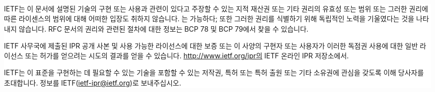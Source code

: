 IETF는 이 문서에 설명된 기술의 구현 또는 사용과 관련이 있다고 주장할 수 있는 지적 재산권 또는 기타 권리의 유효성 또는 범위 또는 그러한 권리에 따른 라이센스의 범위에 대해 어떠한 입장도 취하지 않습니다. 는 가능하다; 또한 그러한 권리를 식별하기 위해 독립적인 노력을 기울였다는 것을 나타내지 않습니다. RFC 문서의 권리와 관련된 절차에 대한 정보는 BCP 78 및 BCP 79에서 찾을 수 있습니다.

IETF 사무국에 제출된 IPR 공개 사본 및 사용 가능한 라이선스에 대한 보증 또는 이 사양의 구현자 또는 사용자가 이러한 독점권 사용에 대한 일반 라이선스 또는 허가를 얻으려는 시도의 결과를 얻을 수 있습니다. http://www.ietf.org/ipr의 IETF 온라인 IPR 저장소에서.

IETF는 이 표준을 구현하는 데 필요할 수 있는 기술을 포함할 수 있는 저작권, 특허 또는 특허 출원 또는 기타 소유권에 관심을 갖도록 이해 당사자를 초대합니다. 정보를 IETF\(ietf-ipr@ietf.org\)로 보내주십시오.
